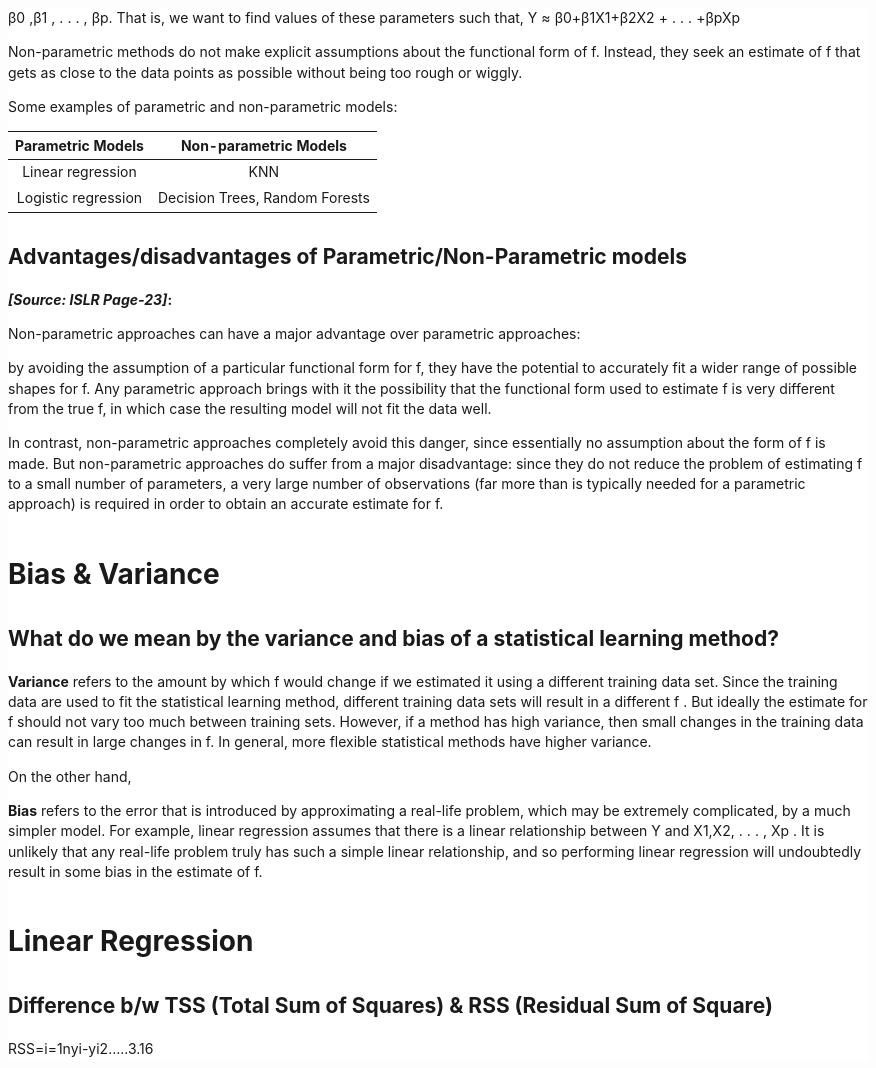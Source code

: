 β0 ,β1 , . . . , βp. That is, we want to find values of these parameters such that,
Y ≈ β0+β1X1+β2X2 + . . . +βpXp

Non-parametric methods do not make explicit assumptions about the functional form of f. Instead, they seek an estimate of f that gets as close to the data points as possible without being too rough or wiggly. 

Some examples of parametric and non-parametric models:

|**Parametric Models**|**Non-parametric Models**|
| :-: | :-: |
|Linear regression|KNN|
|Logistic regression|Decision Trees, Random Forests|
## Advantages/disadvantages of Parametric/Non-Parametric models
***[Source: ISLR Page-23]*:** 

Non-parametric approaches can have a major advantage over parametric approaches: 

by avoiding the assumption of a particular functional form for f, they have the potential to accurately fit a wider range of possible shapes for f. Any parametric approach brings with it the possibility that the functional form used to estimate f is very different from the true f, in which case the resulting model will not fit the data well. 

In contrast, non-parametric approaches completely avoid this danger, since essentially no assumption about the form of f is made. But non-parametric approaches do suffer from a major disadvantage: since they do not reduce the problem of estimating f to a small number of parameters, a very large number of observations (far more than is typically needed for a parametric approach) is required in order to obtain an accurate estimate for f.
# Bias & Variance
## What do we mean by the variance and bias of a statistical learning method? 
**Variance** refers to the amount by which f would change if we estimated it using a different training data set. Since the training data are used to fit the statistical learning method, different training data sets will result in a different f . But ideally the estimate for f should not vary too much between training sets. However, if a method has high variance, then small changes in the training data can result in large changes in f. In general, more flexible statistical methods have higher variance.

On the other hand, 

**Bias** refers to the error that is introduced by approximating a real-life problem, which may be extremely complicated, by a much simpler model. For example, linear regression assumes that there is a linear relationship between Y and X1,X2, . . . , Xp . It is unlikely that any real-life problem truly has such a simple linear relationship, and so performing linear regression will undoubtedly result in some bias in the estimate of f.

#
# Linear Regression
## Difference b/w TSS (Total Sum of Squares) & RSS (Residual Sum of Square)
RSS=i=1nyi-yi2…..3.16
